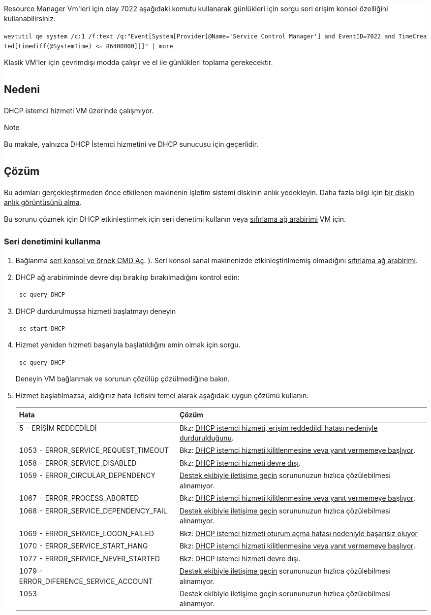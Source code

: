 Resource Manager Vm'leri için olay 7022 aşağıdaki komutu kullanarak günlükleri için sorgu seri erişim konsol özelliğini kullanabilirsiniz:

    wevtutil qe system /c:1 /f:text /q:"Event[System[Provider[@Name='Service Control Manager'] and EventID=7022 and TimeCreated[timediff(@SystemTime) <= 86400000]]]" | more

Klasik VM'ler için çevrimdışı modda çalışır ve el ile günlükleri toplama gerekecektir.

## <a name="cause"></a>Nedeni

DHCP istemci hizmeti VM üzerinde çalışmıyor.

> [!NOTE]
> Bu makale, yalnızca DHCP İstemci hizmetini ve DHCP sunucusu için geçerlidir.

## <a name="solution"></a>Çözüm

Bu adımları gerçekleştirmeden önce etkilenen makinenin işletim sistemi diskinin anlık yedekleyin. Daha fazla bilgi için [bir diskin anlık görüntüsünü alma](../windows/snapshot-copy-managed-disk.md).

Bu sorunu çözmek için DHCP etkinleştirmek için seri denetimi kullanın veya [sıfırlama ağ arabirimi](reset-network-interface.md) VM için.

### <a name="use-serial-control"></a>Seri denetimini kullanma

1. Bağlanma [seri konsol ve örnek CMD Aç](serial-console-windows.md#use-cmd-or-powershell-in-serial-console).
). Seri konsol sanal makinenizde etkinleştirilmemiş olmadığını [sıfırlama ağ arabirimi](reset-network-interface.md).
2. DHCP ağ arabiriminde devre dışı bırakılıp bırakılmadığını kontrol edin:

        sc query DHCP
3. DHCP durdurulmuşsa hizmeti başlatmayı deneyin

        sc start DHCP

4. Hizmet yeniden hizmeti başarıyla başlatıldığını emin olmak için sorgu.

        sc query DHCP

    Deneyin VM bağlanmak ve sorunun çözülüp çözülmediğine bakın.
5. Hizmet başlatılmazsa, aldığınız hata iletisini temel alarak aşağıdaki uygun çözümü kullanın:

    | Hata  |  Çözüm |
    |---|---|
    | 5 - ERİŞİM REDDEDİLDİ  | Bkz: [DHCP istemci hizmeti, erişim reddedildi hatası nedeniyle durdurulduğunu](#dhcp-client-service-is-stopped-because-of-an-access-denied-error).  |
    |1053 - ERROR_SERVICE_REQUEST_TIMEOUT   | Bkz: [DHCP istemci hizmeti kilitlenmesine veya yanıt vermemeye başlıyor](#dhcp-client-service-crashes-or-hangs).  |
    | 1058 - ERROR_SERVICE_DISABLED  | Bkz: [DHCP istemci hizmeti devre dışı](#dhcp-client-service-is-disabled).  |
    | 1059 - ERROR_CIRCULAR_DEPENDENCY  |[Destek ekibiyle iletişime geçin](https://portal.azure.com/?#blade/Microsoft_Azure_Support/HelpAndSupportBlade) sorununuzun hızlıca çözülebilmesi alınamıyor.   |
    | 1067 - ERROR_PROCESS_ABORTED |Bkz: [DHCP istemci hizmeti kilitlenmesine veya yanıt vermemeye başlıyor](#dhcp-client-service-crashes-or-hangs).   |
    |1068 - ERROR_SERVICE_DEPENDENCY_FAIL   | [Destek ekibiyle iletişime geçin](https://portal.azure.com/?#blade/Microsoft_Azure_Support/HelpAndSupportBlade) sorununuzun hızlıca çözülebilmesi alınamıyor.  |
    |1069 - ERROR_SERVICE_LOGON_FAILED   |  Bkz: [DHCP istemci hizmeti oturum açma hatası nedeniyle başarısız oluyor](#dhcp-client-service-fails-because-of-logon-failure) |
    | 1070 - ERROR_SERVICE_START_HANG  | Bkz: [DHCP istemci hizmeti kilitlenmesine veya yanıt vermemeye başlıyor](#dhcp-client-service-crashes-or-hangs).  |
    | 1077 - ERROR_SERVICE_NEVER_STARTED  | Bkz: [DHCP istemci hizmeti devre dışı](#dhcp-client-service-is-disabled).  |
    |1079 - ERROR_DIFERENCE_SERVICE_ACCOUNT   | [Destek ekibiyle iletişime geçin](https://portal.azure.com/?#blade/Microsoft_Azure_Support/HelpAndSupportBlade) sorununuzun hızlıca çözülebilmesi alınamıyor.  |
    |1053 | [Destek ekibiyle iletişime geçin](https://portal.azure.com/?#blade/Microsoft_Azure_Support/HelpAndSupportBlade) sorununuzun hızlıca çözülebilmesi alınamıyor.  |

